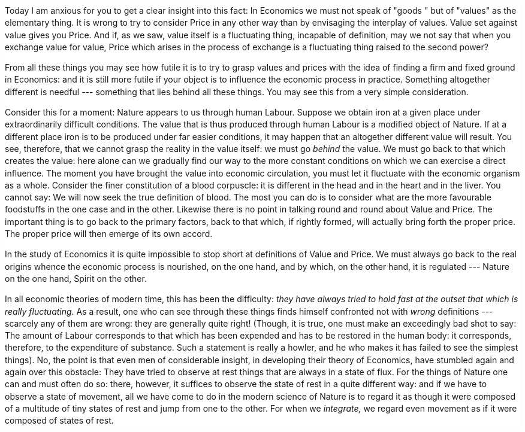 Today I am anxious for you to get a clear insight into this fact: In
Economics we must not speak of "goods " but of "values" as the
elementary thing. It is wrong to try to consider Price in any other way
than by envisaging the interplay of values. Value set against value
gives you Price. And if, as we saw, value itself is a fluctuating thing,
incapable of definition, may we not say that when you exchange value for
value, Price which arises in the process of exchange is a fluctuating
thing raised to the second power?

From all these things you may see how futile it is to try to grasp
values and prices with the idea of finding a firm and fixed ground in
Economics: and it is still more futile if your object is to influence
the economic process in practice. Something altogether different is
needful --- something that lies behind all these things. You may see
this from a very simple consideration.

Consider this for a moment: Nature appears to us through human Labour.
Suppose we obtain iron at a given place under extraordinarily difficult
conditions. The value that is thus produced through human Labour is a
modified object of Nature. If at a different place iron is to be
produced under far easier conditions, it may happen that an altogether
different value will result. You see, therefore, that we cannot grasp
the reality in the value itself: we must go *behind* the value. We must
go back to that which creates the value: here alone can we gradually
find our way to the more constant conditions on which we can exercise a
direct influence. The moment you have brought the value into economic
circulation, you must let it fluctuate with the economic organism as a
whole. Consider the finer constitution of a blood corpuscle: it is
different in the head and in the heart and in the liver. You cannot say:
We will now seek the true definition of blood. The most you can do is to
consider what are the more favourable foodstuffs in the one case and in
the other. Likewise there is no point in talking round and round about
Value and Price. The important thing is to go back to the primary
factors, back to that which, if rightly formed, will actually bring
forth the proper price. The proper price will then emerge of its own
accord.

In the study of Economics it is quite impossible to stop short at
definitions of Value and Price. We must always go back to the real
origins whence the economic process is nourished, on the one hand, and
by which, on the other hand, it is regulated --- Nature on the one hand,
Spirit on the other.

In all economic theories of modern time, this has been the difficulty:
*they have always tried to hold fast at the outset that which is really
fluctuating.* As a result, one who can see through these things finds
himself confronted not with *wrong* definitions --- scarcely any of them
are wrong: they are generally quite right! (Though, it is true, one must
make an exceedingly bad shot to say: The amount of Labour corresponds to
that which has been expended and has to be restored in the human body:
it corresponds, therefore, to the expenditure of substance. Such a
statement is really a howler, and he who makes it has failed to see the
simplest things). No, the point is that even men of considerable
insight, in developing their theory of Economics, have stumbled again
and again over this obstacle: They have tried to observe at rest things
that are always in a state of flux. For the things of Nature one can and
must often do so: there, however, it suffices to observe the state of
rest in a quite different way: and if we have to observe a state of
movement, all we have come to do in the modern science of Nature is to
regard it as though it were composed of a multitude of tiny states of
rest and jump from one to the other. For when we *integrate,* we regard
even movement as if it were composed of states of rest.
